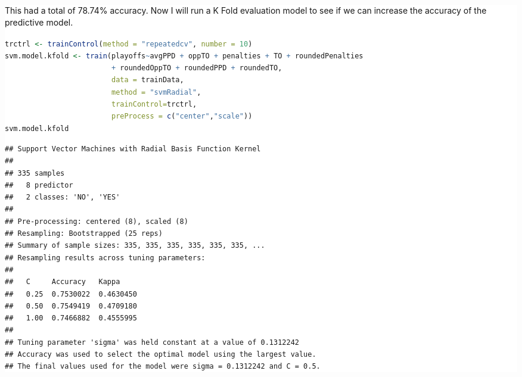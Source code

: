 This had a total of 78.74% accuracy. Now I will run a K Fold evaluation
model to see if we can increase the accuracy of the predictive model.

``` r
trctrl <- trainControl(method = "repeatedcv", number = 10)
svm.model.kfold <- train(playoffs~avgPPD + oppTO + penalties + TO + roundedPenalties
                         + roundedOppTO + roundedPPD + roundedTO,
                         data = trainData,
                         method = "svmRadial",
                         trainControl=trctrl,
                         preProcess = c("center","scale"))
svm.model.kfold
```

    ## Support Vector Machines with Radial Basis Function Kernel 
    ## 
    ## 335 samples
    ##   8 predictor
    ##   2 classes: 'NO', 'YES' 
    ## 
    ## Pre-processing: centered (8), scaled (8) 
    ## Resampling: Bootstrapped (25 reps) 
    ## Summary of sample sizes: 335, 335, 335, 335, 335, 335, ... 
    ## Resampling results across tuning parameters:
    ## 
    ##   C     Accuracy   Kappa    
    ##   0.25  0.7530022  0.4630450
    ##   0.50  0.7549419  0.4709180
    ##   1.00  0.7466882  0.4555995
    ## 
    ## Tuning parameter 'sigma' was held constant at a value of 0.1312242
    ## Accuracy was used to select the optimal model using the largest value.
    ## The final values used for the model were sigma = 0.1312242 and C = 0.5.
